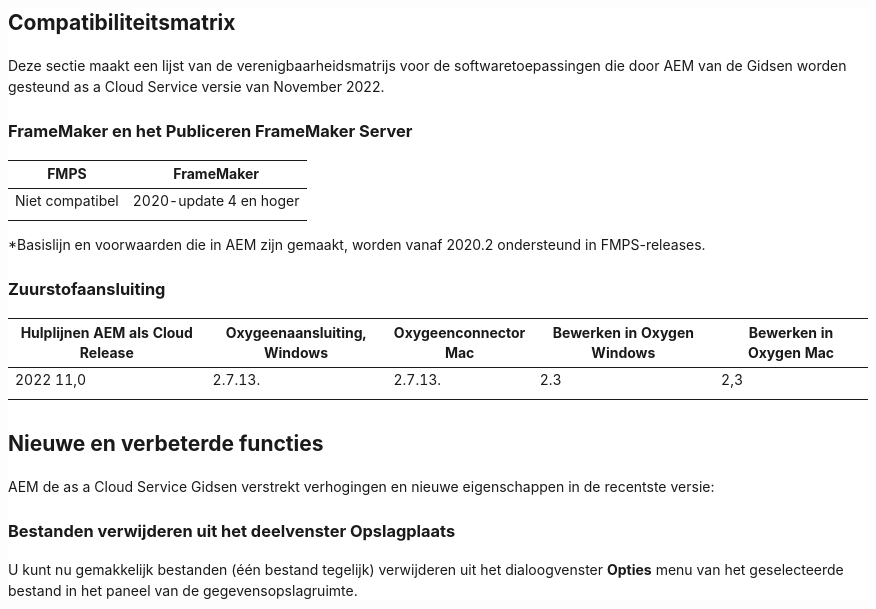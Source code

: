 ## Compatibiliteitsmatrix

Deze sectie maakt een lijst van de verenigbaarheidsmatrijs voor de softwaretoepassingen die door AEM van de Gidsen worden gesteund as a Cloud Service versie van November 2022.

### FrameMaker en het Publiceren FrameMaker Server

| FMPS | FrameMaker |
| --- | --- |
| Niet compatibel | 2020-update 4 en hoger |
|  |  |

*Basislijn en voorwaarden die in AEM zijn gemaakt, worden vanaf 2020.2 ondersteund in FMPS-releases.

### Zuurstofaansluiting

| Hulplijnen AEM als Cloud Release | Oxygeenaansluiting, Windows | Oxygeenconnector Mac | Bewerken in Oxygen Windows | Bewerken in Oxygen Mac |
| --- | --- | --- | --- | --- |
| 2022 11,0 | 2.7.13. | 2.7.13. | 2.3 | 2,3 |
|  |  |  |  |


## Nieuwe en verbeterde functies

AEM de as a Cloud Service Gidsen verstrekt verhogingen en nieuwe eigenschappen in de recentste versie:


### Bestanden verwijderen uit het deelvenster Opslagplaats

U kunt nu gemakkelijk bestanden (één bestand tegelijk) verwijderen uit het dialoogvenster **Opties** menu van het geselecteerde bestand in het paneel van de gegevensopslagruimte.